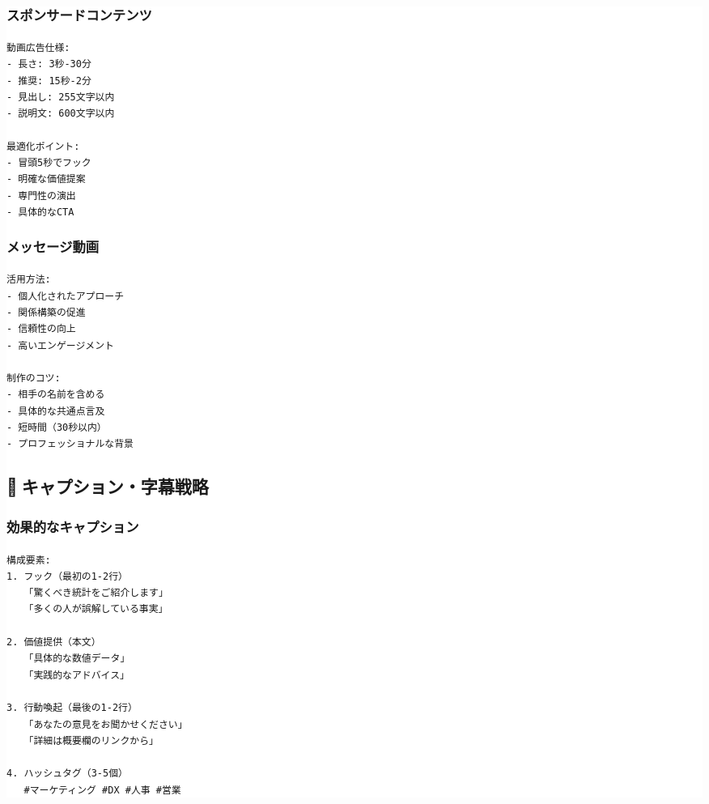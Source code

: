 ### スポンサードコンテンツ
```
動画広告仕様:
- 長さ: 3秒-30分
- 推奨: 15秒-2分
- 見出し: 255文字以内
- 説明文: 600文字以内

最適化ポイント:
- 冒頭5秒でフック
- 明確な価値提案
- 専門性の演出
- 具体的なCTA
```

### メッセージ動画
```
活用方法:
- 個人化されたアプローチ
- 関係構築の促進
- 信頼性の向上
- 高いエンゲージメント

制作のコツ:
- 相手の名前を含める
- 具体的な共通点言及
- 短時間（30秒以内）
- プロフェッショナルな背景
```

## 📝 キャプション・字幕戦略

### 効果的なキャプション
```
構成要素:
1. フック（最初の1-2行）
   「驚くべき統計をご紹介します」
   「多くの人が誤解している事実」

2. 価値提供（本文）
   「具体的な数値データ」
   「実践的なアドバイス」

3. 行動喚起（最後の1-2行）
   「あなたの意見をお聞かせください」
   「詳細は概要欄のリンクから」

4. ハッシュタグ（3-5個）
   #マーケティング #DX #人事 #営業
```
